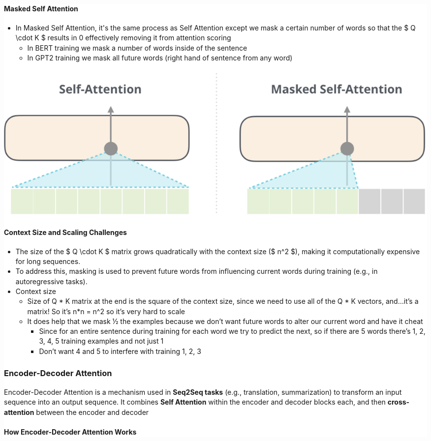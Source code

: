 #### Masked Self Attention
- In Masked Self Attention, it's the same process as Self Attention except we mask a certain number of words so that the $ Q \cdot K $ results in 0 effectively removing it from attention scoring
    - In BERT training we mask a number of words inside of the sentence
    - In GPT2 training we mask all future words (right hand of sentence from any word)
   
![Masked Self Attention](./images/masked_self_attention.png)

#### Context Size and Scaling Challenges

- The size of the $ Q \cdot K $ matrix grows quadratically with the context size ($ n^2 $), making it computationally expensive for long sequences.
- To address this, masking is used to prevent future words from influencing current words during training (e.g., in autoregressive tasks).
- Context size
    - Size of Q * K matrix at the end is the square of the context size, since we need to use all of the Q * K vectors, and…it’s a matrix! So it’s n*n = n^2 so it’s very hard to scale
    - It does help that we mask ½ the examples because we don’t want future words to alter our current word and have it cheat
        - Since for an entire sentence during training for each word we try to predict the next, so if there are 5 words there’s 1, 2, 3, 4, 5 training examples and not just 1
        - Don’t want 4 and 5 to interfere with training 1, 2, 3
 
### Encoder-Decoder Attention

Encoder-Decoder Attention is a mechanism used in **Seq2Seq tasks** (e.g., translation, summarization) to transform an input sequence into an output sequence. It combines **Self Attention** within the encoder and decoder blocks each, and then **cross-attention** between the encoder and decoder

#### How Encoder-Decoder Attention Works
